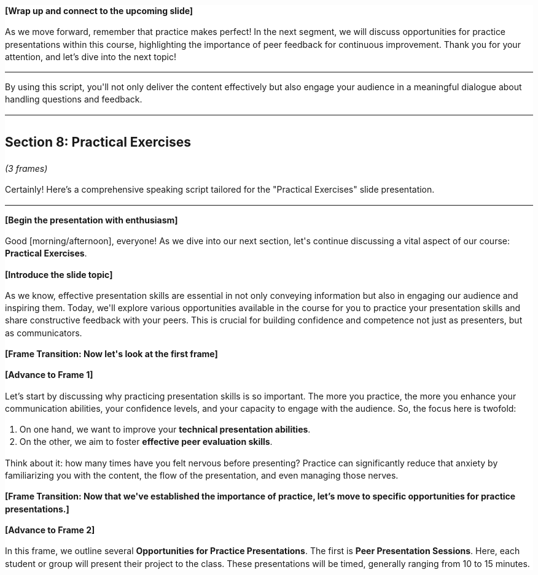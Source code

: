
**[Wrap up and connect to the upcoming slide]**

As we move forward, remember that practice makes perfect! In the next segment, we will discuss opportunities for practice presentations within this course, highlighting the importance of peer feedback for continuous improvement. Thank you for your attention, and let’s dive into the next topic!

--- 

By using this script, you'll not only deliver the content effectively but also engage your audience in a meaningful dialogue about handling questions and feedback.

---

## Section 8: Practical Exercises
*(3 frames)*

Certainly! Here’s a comprehensive speaking script tailored for the "Practical Exercises" slide presentation. 

---

**[Begin the presentation with enthusiasm]**

Good [morning/afternoon], everyone! As we dive into our next section, let's continue discussing a vital aspect of our course: **Practical Exercises**. 

**[Introduce the slide topic]**

As we know, effective presentation skills are essential in not only conveying information but also in engaging our audience and inspiring them. Today, we'll explore various opportunities available in the course for you to practice your presentation skills and share constructive feedback with your peers. This is crucial for building confidence and competence not just as presenters, but as communicators.

**[Frame Transition: Now let's look at the first frame]**

**[Advance to Frame 1]**

Let’s start by discussing why practicing presentation skills is so important. The more you practice, the more you enhance your communication abilities, your confidence levels, and your capacity to engage with the audience. So, the focus here is twofold: 

1. On one hand, we want to improve your **technical presentation abilities**.
2. On the other, we aim to foster **effective peer evaluation skills**.

Think about it: how many times have you felt nervous before presenting? Practice can significantly reduce that anxiety by familiarizing you with the content, the flow of the presentation, and even managing those nerves.

**[Frame Transition: Now that we've established the importance of practice, let’s move to specific opportunities for practice presentations.]**

**[Advance to Frame 2]**

In this frame, we outline several **Opportunities for Practice Presentations**. The first is **Peer Presentation Sessions**. Here, each student or group will present their project to the class. These presentations will be timed, generally ranging from 10 to 15 minutes. 
